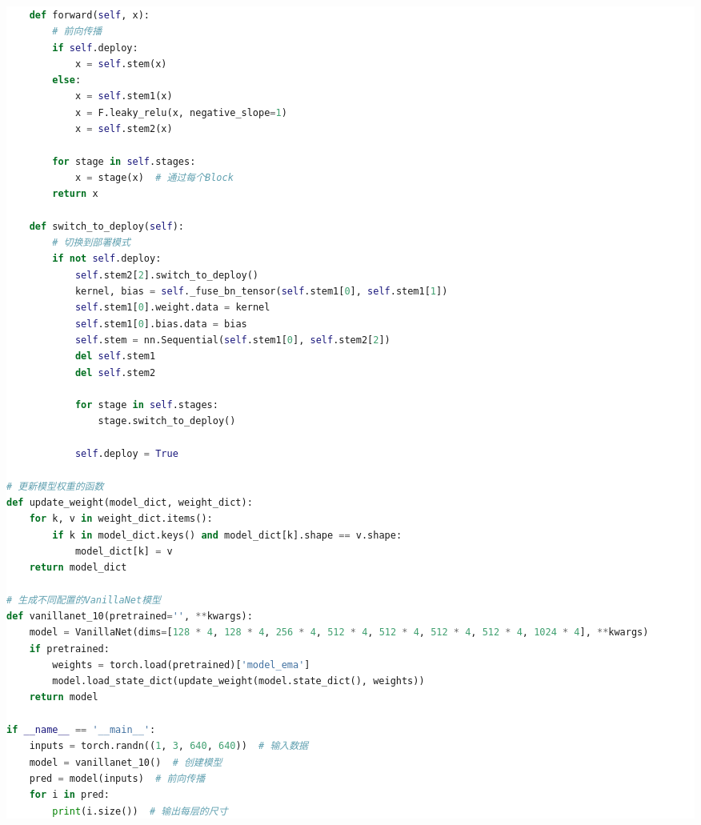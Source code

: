 ```python
    def forward(self, x):
        # 前向传播
        if self.deploy:
            x = self.stem(x)
        else:
            x = self.stem1(x)
            x = F.leaky_relu(x, negative_slope=1)
            x = self.stem2(x)

        for stage in self.stages:
            x = stage(x)  # 通过每个Block
        return x

    def switch_to_deploy(self):
        # 切换到部署模式
        if not self.deploy:
            self.stem2[2].switch_to_deploy()
            kernel, bias = self._fuse_bn_tensor(self.stem1[0], self.stem1[1])
            self.stem1[0].weight.data = kernel
            self.stem1[0].bias.data = bias
            self.stem = nn.Sequential(self.stem1[0], self.stem2[2])
            del self.stem1
            del self.stem2

            for stage in self.stages:
                stage.switch_to_deploy()

            self.deploy = True

# 更新模型权重的函数
def update_weight(model_dict, weight_dict):
    for k, v in weight_dict.items():
        if k in model_dict.keys() and model_dict[k].shape == v.shape:
            model_dict[k] = v
    return model_dict

# 生成不同配置的VanillaNet模型
def vanillanet_10(pretrained='', **kwargs):
    model = VanillaNet(dims=[128 * 4, 128 * 4, 256 * 4, 512 * 4, 512 * 4, 512 * 4, 512 * 4, 1024 * 4], **kwargs)
    if pretrained:
        weights = torch.load(pretrained)['model_ema']
        model.load_state_dict(update_weight(model.state_dict(), weights))
    return model

if __name__ == '__main__':
    inputs = torch.randn((1, 3, 640, 640))  # 输入数据
    model = vanillanet_10()  # 创建模型
    pred = model(inputs)  # 前向传播
    for i in pred:
        print(i.size())  # 输出每层的尺寸
```
